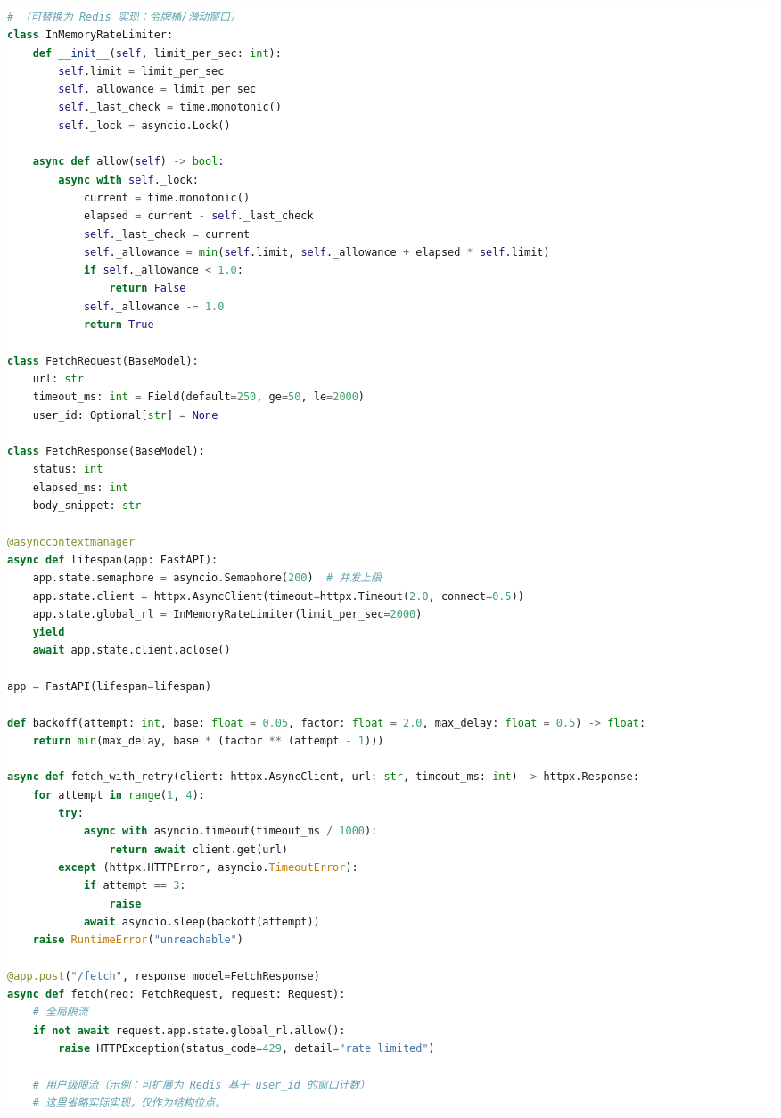 ```python
# （可替换为 Redis 实现：令牌桶/滑动窗口）
class InMemoryRateLimiter:
    def __init__(self, limit_per_sec: int):
        self.limit = limit_per_sec
        self._allowance = limit_per_sec
        self._last_check = time.monotonic()
        self._lock = asyncio.Lock()

    async def allow(self) -> bool:
        async with self._lock:
            current = time.monotonic()
            elapsed = current - self._last_check
            self._last_check = current
            self._allowance = min(self.limit, self._allowance + elapsed * self.limit)
            if self._allowance < 1.0:
                return False
            self._allowance -= 1.0
            return True

class FetchRequest(BaseModel):
    url: str
    timeout_ms: int = Field(default=250, ge=50, le=2000)
    user_id: Optional[str] = None

class FetchResponse(BaseModel):
    status: int
    elapsed_ms: int
    body_snippet: str

@asynccontextmanager
async def lifespan(app: FastAPI):
    app.state.semaphore = asyncio.Semaphore(200)  # 并发上限
    app.state.client = httpx.AsyncClient(timeout=httpx.Timeout(2.0, connect=0.5))
    app.state.global_rl = InMemoryRateLimiter(limit_per_sec=2000)
    yield
    await app.state.client.aclose()

app = FastAPI(lifespan=lifespan)

def backoff(attempt: int, base: float = 0.05, factor: float = 2.0, max_delay: float = 0.5) -> float:
    return min(max_delay, base * (factor ** (attempt - 1)))

async def fetch_with_retry(client: httpx.AsyncClient, url: str, timeout_ms: int) -> httpx.Response:
    for attempt in range(1, 4):
        try:
            async with asyncio.timeout(timeout_ms / 1000):
                return await client.get(url)
        except (httpx.HTTPError, asyncio.TimeoutError):
            if attempt == 3:
                raise
            await asyncio.sleep(backoff(attempt))
    raise RuntimeError("unreachable")

@app.post("/fetch", response_model=FetchResponse)
async def fetch(req: FetchRequest, request: Request):
    # 全局限流
    if not await request.app.state.global_rl.allow():
        raise HTTPException(status_code=429, detail="rate limited")

    # 用户级限流（示例：可扩展为 Redis 基于 user_id 的窗口计数）
    # 这里省略实际实现，仅作为结构位点。

```